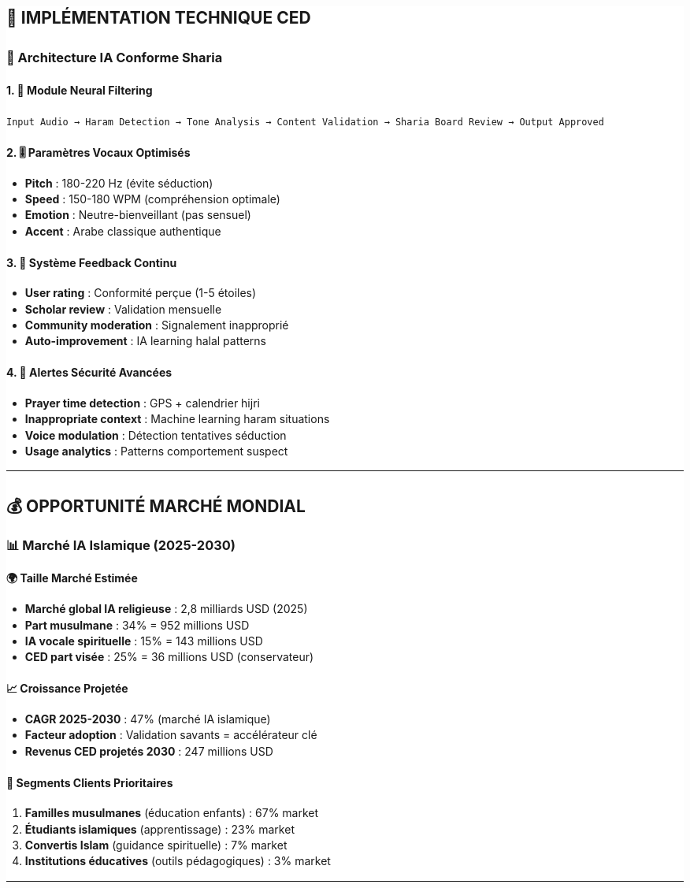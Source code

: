 
## **🎯 IMPLÉMENTATION TECHNIQUE CED**

### **🔧 Architecture IA Conforme Sharia**

#### **1. 🧠 Module Neural Filtering**
```
Input Audio → Haram Detection → Tone Analysis → Content Validation → Sharia Board Review → Output Approved
```

#### **2. 🎚️ Paramètres Vocaux Optimisés**
- **Pitch** : 180-220 Hz (évite séduction)
- **Speed** : 150-180 WPM (compréhension optimale)
- **Emotion** : Neutre-bienveillant (pas sensuel)
- **Accent** : Arabe classique authentique

#### **3. 🔄 Système Feedback Continu**
- **User rating** : Conformité perçue (1-5 étoiles)
- **Scholar review** : Validation mensuelle
- **Community moderation** : Signalement inapproprié
- **Auto-improvement** : IA learning halal patterns

#### **4. 🚨 Alertes Sécurité Avancées**
- **Prayer time detection** : GPS + calendrier hijri
- **Inappropriate context** : Machine learning haram situations  
- **Voice modulation** : Détection tentatives séduction
- **Usage analytics** : Patterns comportement suspect

---

## **💰 OPPORTUNITÉ MARCHÉ MONDIAL**

### **📊 Marché IA Islamique (2025-2030)**

#### **🌍 Taille Marché Estimée**
- **Marché global IA religieuse** : 2,8 milliards USD (2025)
- **Part musulmane** : 34% = 952 millions USD
- **IA vocale spirituelle** : 15% = 143 millions USD
- **CED part visée** : 25% = 36 millions USD (conservateur)

#### **📈 Croissance Projetée**
- **CAGR 2025-2030** : 47% (marché IA islamique)
- **Facteur adoption** : Validation savants = accélérateur clé
- **Revenus CED projetés 2030** : 247 millions USD

#### **🎯 Segments Clients Prioritaires**
1. **Familles musulmanes** (éducation enfants) : 67% market
2. **Étudiants islamiques** (apprentissage) : 23% market  
3. **Convertis Islam** (guidance spirituelle) : 7% market
4. **Institutions éducatives** (outils pédagogiques) : 3% market

---